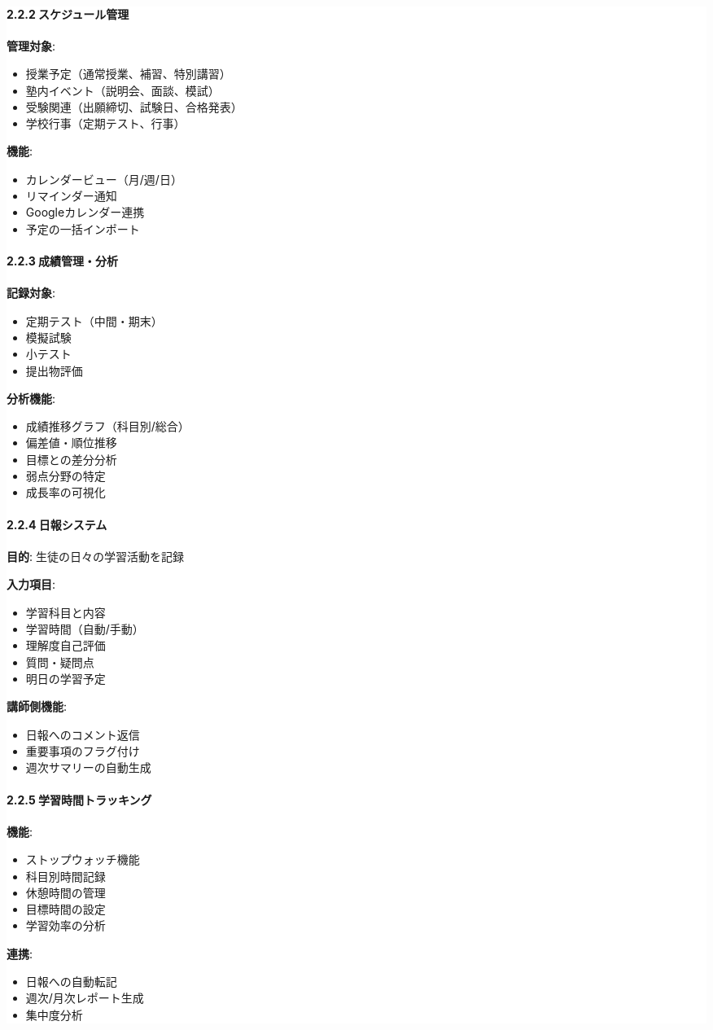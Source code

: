#### 2.2.2 スケジュール管理
**管理対象**:
- 授業予定（通常授業、補習、特別講習）
- 塾内イベント（説明会、面談、模試）
- 受験関連（出願締切、試験日、合格発表）
- 学校行事（定期テスト、行事）

**機能**:
- カレンダービュー（月/週/日）
- リマインダー通知
- Googleカレンダー連携
- 予定の一括インポート

#### 2.2.3 成績管理・分析
**記録対象**:
- 定期テスト（中間・期末）
- 模擬試験
- 小テスト
- 提出物評価

**分析機能**:
- 成績推移グラフ（科目別/総合）
- 偏差値・順位推移
- 目標との差分分析
- 弱点分野の特定
- 成長率の可視化

#### 2.2.4 日報システム
**目的**: 生徒の日々の学習活動を記録

**入力項目**:
- 学習科目と内容
- 学習時間（自動/手動）
- 理解度自己評価
- 質問・疑問点
- 明日の学習予定

**講師側機能**:
- 日報へのコメント返信
- 重要事項のフラグ付け
- 週次サマリーの自動生成

#### 2.2.5 学習時間トラッキング
**機能**:
- ストップウォッチ機能
- 科目別時間記録
- 休憩時間の管理
- 目標時間の設定
- 学習効率の分析

**連携**:
- 日報への自動転記
- 週次/月次レポート生成
- 集中度分析
